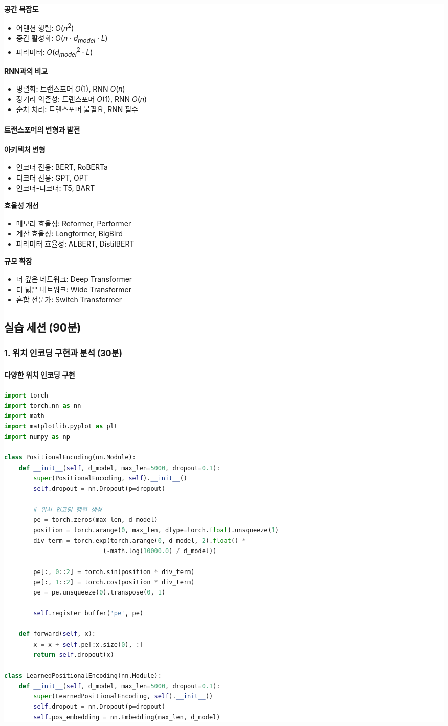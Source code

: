 **공간 복잡도**
- 어텐션 행렬: $O(n^2)$
- 중간 활성화: $O(n \cdot d_{model} \cdot L)$
- 파라미터: $O(d_{model}^2 \cdot L)$

**RNN과의 비교**
- 병렬화: 트랜스포머 $O(1)$, RNN $O(n)$
- 장거리 의존성: 트랜스포머 $O(1)$, RNN $O(n)$
- 순차 처리: 트랜스포머 불필요, RNN 필수

#### 트랜스포머의 변형과 발전
**아키텍처 변형**
- 인코더 전용: BERT, RoBERTa
- 디코더 전용: GPT, OPT
- 인코더-디코더: T5, BART

**효율성 개선**
- 메모리 효율성: Reformer, Performer
- 계산 효율성: Longformer, BigBird
- 파라미터 효율성: ALBERT, DistilBERT

**규모 확장**
- 더 깊은 네트워크: Deep Transformer
- 더 넓은 네트워크: Wide Transformer
- 혼합 전문가: Switch Transformer

## 실습 세션 (90분)

### 1. 위치 인코딩 구현과 분석 (30분)

#### 다양한 위치 인코딩 구현
```python
import torch
import torch.nn as nn
import math
import matplotlib.pyplot as plt
import numpy as np

class PositionalEncoding(nn.Module):
    def __init__(self, d_model, max_len=5000, dropout=0.1):
        super(PositionalEncoding, self).__init__()
        self.dropout = nn.Dropout(p=dropout)
        
        # 위치 인코딩 행렬 생성
        pe = torch.zeros(max_len, d_model)
        position = torch.arange(0, max_len, dtype=torch.float).unsqueeze(1)
        div_term = torch.exp(torch.arange(0, d_model, 2).float() * 
                           (-math.log(10000.0) / d_model))
        
        pe[:, 0::2] = torch.sin(position * div_term)
        pe[:, 1::2] = torch.cos(position * div_term)
        pe = pe.unsqueeze(0).transpose(0, 1)
        
        self.register_buffer('pe', pe)
        
    def forward(self, x):
        x = x + self.pe[:x.size(0), :]
        return self.dropout(x)

class LearnedPositionalEncoding(nn.Module):
    def __init__(self, d_model, max_len=5000, dropout=0.1):
        super(LearnedPositionalEncoding, self).__init__()
        self.dropout = nn.Dropout(p=dropout)
        self.pos_embedding = nn.Embedding(max_len, d_model)
```